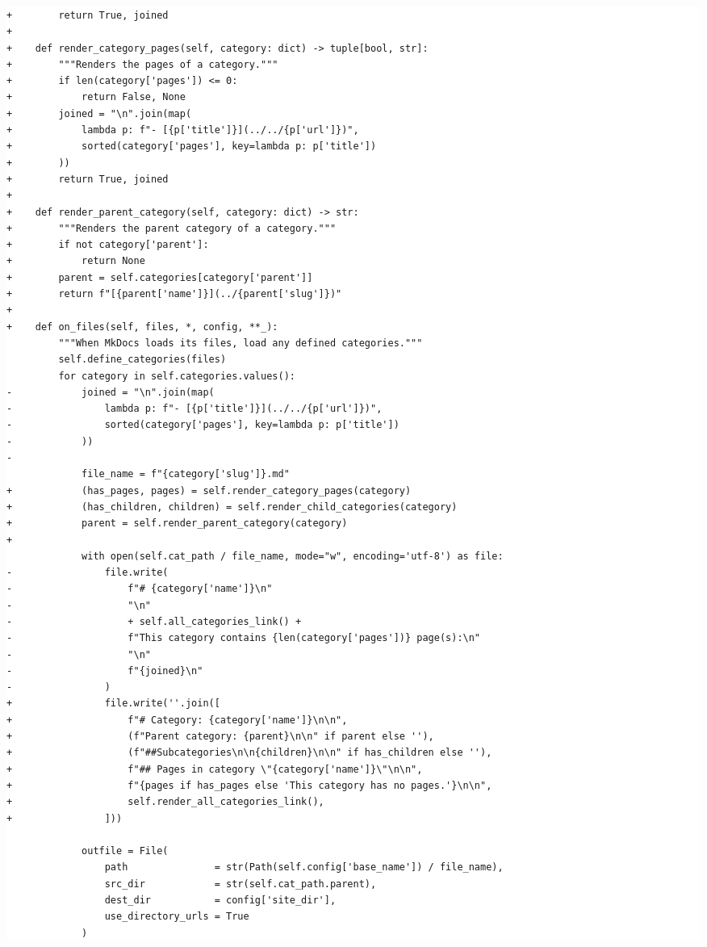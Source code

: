 ```
+        return True, joined
+
+    def render_category_pages(self, category: dict) -> tuple[bool, str]:
+        """Renders the pages of a category."""
+        if len(category['pages']) <= 0:
+            return False, None
+        joined = "\n".join(map(
+            lambda p: f"- [{p['title']}](../../{p['url']})",
+            sorted(category['pages'], key=lambda p: p['title'])
+        ))
+        return True, joined
+
+    def render_parent_category(self, category: dict) -> str:
+        """Renders the parent category of a category."""
+        if not category['parent']:
+            return None
+        parent = self.categories[category['parent']]
+        return f"[{parent['name']}](../{parent['slug']})"
+
+    def on_files(self, files, *, config, **_):
         """When MkDocs loads its files, load any defined categories."""
         self.define_categories(files)
         for category in self.categories.values():
-            joined = "\n".join(map(
-                lambda p: f"- [{p['title']}](../../{p['url']})",
-                sorted(category['pages'], key=lambda p: p['title'])
-            ))
-
             file_name = f"{category['slug']}.md"
+            (has_pages, pages) = self.render_category_pages(category)
+            (has_children, children) = self.render_child_categories(category)
+            parent = self.render_parent_category(category)
+
             with open(self.cat_path / file_name, mode="w", encoding='utf-8') as file:
-                file.write(
-                    f"# {category['name']}\n"
-                    "\n"
-                    + self.all_categories_link() +
-                    f"This category contains {len(category['pages'])} page(s):\n"
-                    "\n"
-                    f"{joined}\n"
-                )
+                file.write(''.join([
+                    f"# Category: {category['name']}\n\n",
+                    (f"Parent category: {parent}\n\n" if parent else ''),
+                    (f"##Subcategories\n\n{children}\n\n" if has_children else ''),
+                    f"## Pages in category \"{category['name']}\"\n\n",
+                    f"{pages if has_pages else 'This category has no pages.'}\n\n",
+                    self.render_all_categories_link(),
+                ]))
 
             outfile = File(
                 path               = str(Path(self.config['base_name']) / file_name),
                 src_dir            = str(self.cat_path.parent),
                 dest_dir           = config['site_dir'],
                 use_directory_urls = True
             )
```
